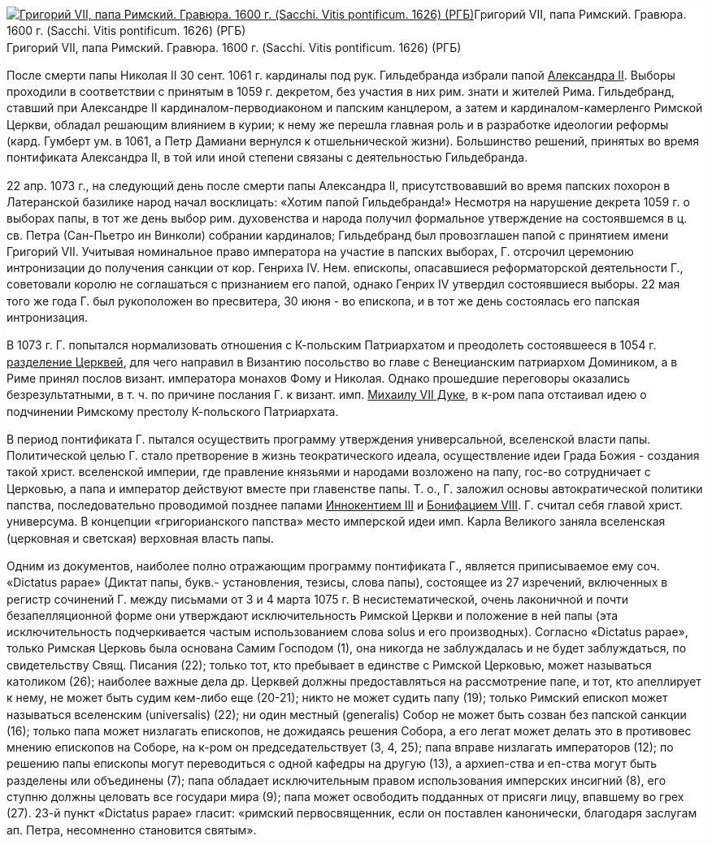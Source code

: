 [![Григорий VII, папа Римский. Гравюра. 1600 г. (Sacchi. Vitis pontificum. 1626) (РГБ)](https://pravenc.ru/data/595/472/1234/i200.jpg "Кликните для увеличения картинки")](https://pravenc.ru/data/595/472/1234/i400.jpg)Григорий VII, папа Римский. Гравюра. 1600 г. (Sacchi. Vitis pontificum. 1626) (РГБ)  
Григорий VII, папа Римский. Гравюра. 1600 г. (Sacchi. Vitis pontificum. 1626) (РГБ)

После смерти папы Николая II 30 сент. 1061 г. кардиналы под рук. Гильдебранда избрали папой [Александра II](<https://pravenc.ru/text/Александр II.html>). Выборы проходили в соответствии с 
принятым в 1059 г. декретом, без участия в них рим. знати и жителей Рима. Гильдебранд, ставший при Александре II кардиналом-перводиаконом и папским канцлером, а затем и кардиналом-камерленго Римской Церкви, обладал решающим влиянием в курии; к нему же перешла главная роль и в разработке идеологии реформы (кард. Гумберт ум. в 1061, а Петр Дамиани вернулся к отшельнической жизни). Большинство решений, принятых во время понтификата Александра II, в той или иной степени связаны с деятельностью Гильдебранда.

22 апр. 1073 г., на следующий день после смерти папы Александра II, присутствовавший во время папских похорон в Латеранской базилике народ начал восклицать: «Хотим папой Гильдебранда!» Несмотря на нарушение декрета 1059 г. о выборах папы, в тот же день выбор рим. духовенства и народа получил формальное утверждение на состоявшемся в ц. св. Петра (Сан-Пьетро ин Винколи) собрании кардиналов; Гильдебранд был провозглашен папой с принятием имени Григорий VII. Учитывая номинальное право императора на участие в папских выборах, Г. отсрочил церемонию интронизации до получения санкции от кор. Генриха IV. Нем. епископы, опасавшиеся реформаторской деятельности Г., советовали королю не соглашаться с признанием его папой, однако Генрих IV утвердил состоявшиеся выборы. 22 мая того же года Г. был рукоположен во пресвитера, 30 июня - во епископа, и в тот же день состоялась его папская интронизация.

В 1073 г. Г. попытался нормализовать отношения с К-польским Патриархатом и преодолеть состоявшееся в 1054 г. [разделение Церквей](<https://pravenc.ru/text/разделение Церквей.html>), для чего направил в Византию посольство во главе с Венецианским патриархом Домиником, а в Риме принял послов визант. императора монахов Фому и Николая. Однако прошедшие переговоры оказались безрезультатными, в т. ч. по причине послания Г. к визант. имп. [Михаилу VII Дуке](<https://pravenc.ru/text/Михаилу VII Дуке.html>), в к-ром папа отстаивал идею о подчинении Римскому престолу К-польского Патриархата.

В период понтификата Г. пытался осуществить программу утверждения универсальной, вселенской власти папы. Политической целью Г. стало претворение в жизнь теократического идеала, осуществление идеи Града Божия - создания такой христ. вселенской империи, где правление князьями и народами возложено на папу, гос-во сотрудничает с Церковью, а папа и император действуют вместе при главенстве папы. Т. о., Г. заложил основы автократической политики папства, последовательно проводимой позднее папами [Иннокентием III](<https://pravenc.ru/text/Иннокентием III.html>) и [Бонифацием VIII](<https://pravenc.ru/text/Бонифацием VIII.html>). Г. считал себя главой христ. универсума. В концепции «григорианского папства» место имперской идеи имп. Карла Великого заняла вселенская (церковная и светская) верховная власть папы.

Одним из документов, наиболее полно отражающим программу понтификата Г., является приписываемое ему соч. «Dictatus рарае» (Диктат папы, букв.- установления, тезисы, слова папы), состоящее из 27 изречений, включенных в регистр сочинений Г. между письмами от 3 и 4 марта 1075 г. В несистематической, очень лаконичной и почти безапелляционной форме они утверждают исключительность Римской Церкви и положение в ней папы (эта исключительность подчеркивается частым использованием слова solus и его производных). Согласно «Dictatus papae», только Римская Церковь была основана Самим Господом (1), она никогда не заблуждалась и не будет заблуждаться, по свидетельству Свящ. Писания (22); только тот, кто пребывает в единстве с Римской Церковью, может называться католиком (26); наиболее важные дела др. Церквей должны предоставляться на рассмотрение папе, и тот, кто апеллирует к нему, не может быть судим кем-либо еще (20-21); никто не может судить папу (19); только Римский епископ может называться вселенским (universalis) (22); ни один местный (generalis) Собор не может быть созван без папской санкции (16); только папа может низлагать епископов, не дожидаясь решения Собора, а его легат может делать это в противовес мнению епископов на Соборе, на к-ром он председательствует (3, 4, 25); папа вправе низлагать императоров (12); по решению папы епископы могут переводиться с одной кафедры на другую (13), а архиеп-ства и еп-ства могут быть разделены или объединены (7); папа обладает исключительным правом использования имперских инсигний (8), его ступню должны целовать все государи мира (9); папа может освободить подданных от присяги лицу, впавшему во грех (27). 23-й пункт «Dictatus papae» гласит: «римский первосвященник, если он поставлен канонически, благодаря заслугам ап. Петра, несомненно становится святым».
